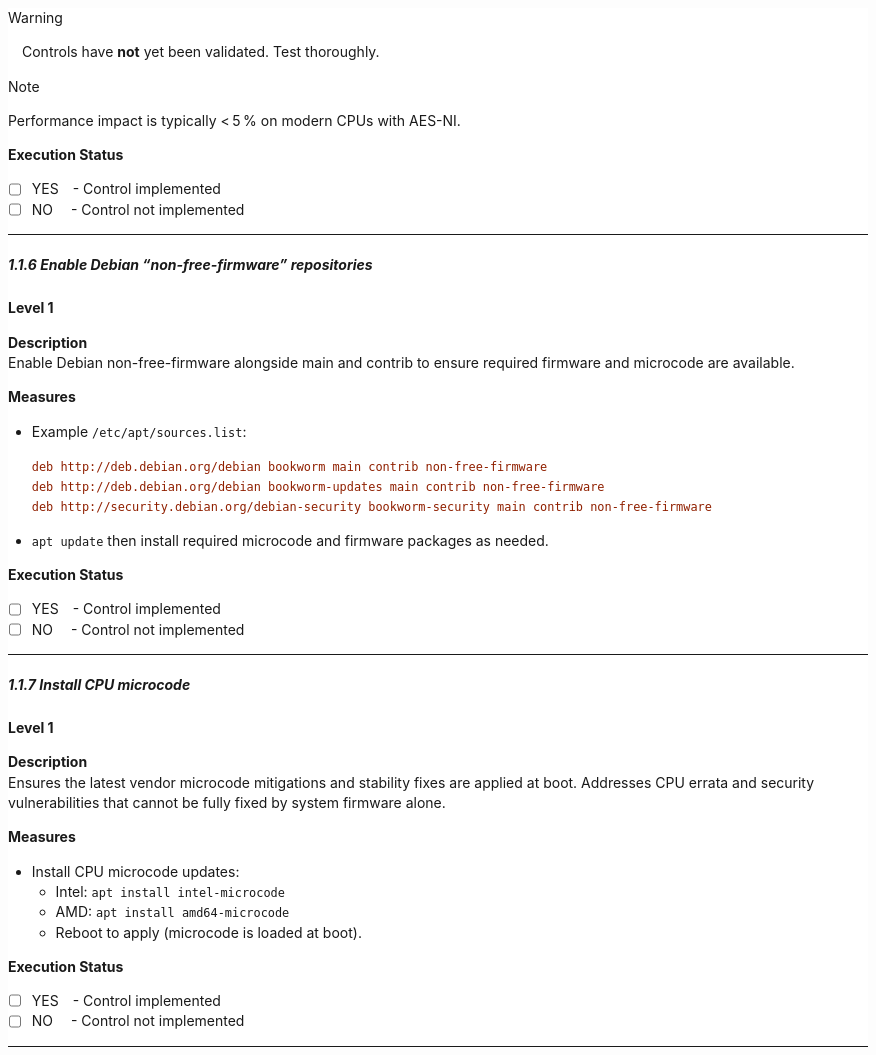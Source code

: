 > [!WARNING]
> Controls have **not** yet been validated. Test thoroughly.

> [!NOTE]
> Performance impact is typically < 5 % on modern CPUs with AES-NI.

**Execution Status**

- [ ] YES - Control implemented
- [ ] NO  - Control not implemented

---

##### 1.1.6 Enable Debian “non-free-firmware” repositories

**Level 1**

**Description**\
Enable Debian non-free-firmware alongside main and contrib to ensure required firmware and microcode are available.

**Measures**

- Example `/etc/apt/sources.list`:
  ```ini
  deb http://deb.debian.org/debian bookworm main contrib non-free-firmware
  deb http://deb.debian.org/debian bookworm-updates main contrib non-free-firmware
  deb http://security.debian.org/debian-security bookworm-security main contrib non-free-firmware
  ```
- `apt update` then install required microcode and firmware packages as needed.

**Execution Status**

- [ ] YES - Control implemented
- [ ] NO  - Control not implemented

---

##### 1.1.7 Install CPU microcode

**Level 1**

**Description**\
Ensures the latest vendor microcode mitigations and stability fixes are applied at boot. Addresses CPU errata and security vulnerabilities that cannot be fully fixed by system firmware alone.

**Measures**

- Install CPU microcode updates:
   - Intel: `apt install intel-microcode`
   - AMD: `apt install amd64-microcode`
   - Reboot to apply (microcode is loaded at boot).

**Execution Status**

- [ ] YES - Control implemented
- [ ] NO  - Control not implemented

---
